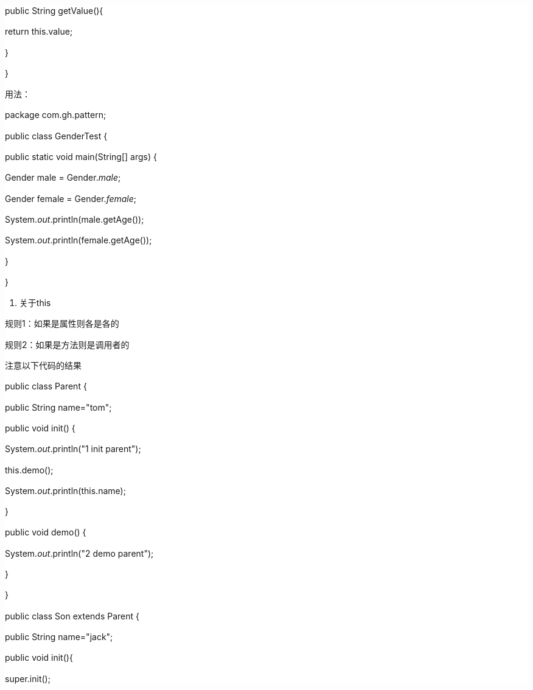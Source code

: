 public String getValue(){

return this.value;

}

}

用法：

package com.gh.pattern;

public class GenderTest {

public static void main(String\[\] args) {

Gender male = Gender.*male*;

Gender female = Gender.*female*;

System.*out*.println(male.getAge());

System.*out*.println(female.getAge());

}

}

1.  关于this

规则1：如果是属性则各是各的

规则2：如果是方法则是调用者的

注意以下代码的结果

public class Parent {

public String name="tom";

public void init() {

System.*out*.println("1 init parent");

this.demo();

System.*out*.println(this.name);

}

public void demo() {

System.*out*.println("2 demo parent");

}

}

public class Son extends Parent {

public String name="jack";

public void init(){

super.init();
